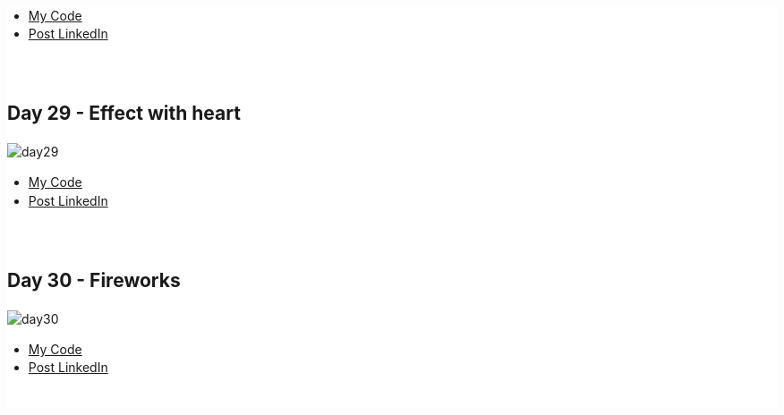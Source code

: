 - [My Code](https://github.com/RaquelLima7/30DaysOfCSS/tree/main/Challenges/Day_28)
- [Post LinkedIn](https://www.linkedin.com/posts/raquellima7_30daysofcss-30diasdecss-frontend-activity-6804862390841212928-dzgu) 

<br>
  
## Day 29 - Effect with heart <a name="id29"></a>
<img src="./Challenges/Day_29/day29.gif" alt="day29">

- [My Code](https://github.com/RaquelLima7/30DaysOfCSS/tree/main/Challenges/Day_29)
- [Post LinkedIn](https://www.linkedin.com/posts/raquellima7_30daysofcss-30diasdecss-frontend-activity-6805099757627871232-mk8h) 

<br>

## Day 30 - Fireworks <a name="id30"></a>
<img src="./Challenges/Day_30/day30.gif" alt="day30">

- [My Code](https://github.com/RaquelLima7/30DaysOfCSS/tree/main/Challenges/Day_30)
- [Post LinkedIn](https://www.linkedin.com/posts/raquellima7_30daysofcss-30diasdecss-frontend-activity-6805475043443838976-c5MX) 

<br>
